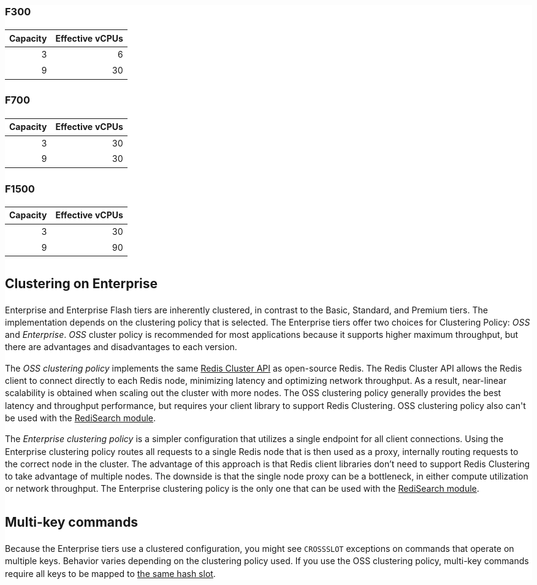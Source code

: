 ### F300

|Capacity|Effective vCPUs|
|---:|---:|
|3| 6|
|9|30|

### F700

|Capacity|Effective vCPUs|
|---:|---:|
|3| 30|
|9| 30|

### F1500

|Capacity|Effective vCPUs |
|---:|---:|
|3| 30 |
|9| 90 |

## Clustering on Enterprise

Enterprise and Enterprise Flash tiers are inherently clustered, in contrast to the Basic, Standard, and Premium tiers. The implementation depends on the clustering policy that is selected.
The Enterprise tiers offer two choices for Clustering Policy: _OSS_ and _Enterprise_. _OSS_ cluster policy is recommended for most applications because it supports higher maximum throughput, but there are advantages and disadvantages to each version.

The _OSS clustering policy_ implements the same [Redis Cluster API](https://redis.io/docs/reference/cluster-spec/) as open-source Redis. The Redis Cluster API allows the Redis client to connect directly to each Redis node, minimizing latency and optimizing network throughput. As a result, near-linear scalability is obtained when scaling out the cluster with more nodes. The OSS clustering policy generally provides the best latency and throughput performance, but requires your client library to support Redis Clustering. OSS clustering policy also can't be used with the [RediSearch module](cache-redis-modules.md).

The _Enterprise clustering policy_ is a simpler configuration that utilizes a single endpoint for all client connections. Using the Enterprise clustering policy routes all requests to a single Redis node that is then used as a proxy, internally routing requests to the correct node in the cluster. The advantage of this approach is that Redis client libraries don’t need to support Redis Clustering to take advantage of multiple nodes. The downside is that the single node proxy can be a bottleneck, in either compute utilization or network throughput. The Enterprise clustering policy is the only one that can be used with the [RediSearch module](cache-redis-modules.md).

## Multi-key commands

Because the Enterprise tiers use a clustered configuration, you might see `CROSSSLOT` exceptions on commands that operate on multiple keys. Behavior varies depending on the clustering policy used. If you use the OSS clustering policy, multi-key commands require all keys to be mapped to [the same hash slot](https://docs.redis.com/latest/rs/databases/configure/oss-cluster-api/#multi-key-command-support).
